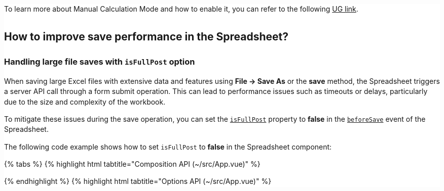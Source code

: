 To learn more about Manual Calculation Mode and how to enable it, you can refer to the following [UG link](https://help.syncfusion.com/document-processing/excel/spreadsheet/vue/formulas#manual-mode).

## How to improve save performance in the Spreadsheet?

### Handling large file saves with `isFullPost` option

When saving large Excel files with extensive data and features using **File → Save As** or the **save** method, the Spreadsheet triggers a server API call through a form submit operation. This can lead to performance issues such as timeouts or delays, particularly due to the size and complexity of the workbook.

To mitigate these issues during the save operation, you can set the [`isFullPost`](https://helpej2.syncfusion.com/vue/documentation/api/spreadsheet/beforeSaveEventArgs/#isfullpost) property to **false** in the [`beforeSave`](https://helpej2.syncfusion.com/vue/documentation/api/spreadsheet/#beforesave) event of the Spreadsheet.

The following code example shows how to set `isFullPost` to **false** in the Spreadsheet component:

{% tabs %}
{% highlight html tabtitle="Composition API (~/src/App.vue)" %}

<template>
  <div>
       <ejs-spreadsheet ref="spreadsheet" :openUrl="openUrl" :saveUrl="saveUrl" :beforeSave="beforeSave">
        </ejs-spreadsheet>
  </div>
</template>

<script setup>
import { ref } from "vue";
import { SpreadsheetComponent as EjsSpreadsheet } from "@syncfusion/ej2-vue-spreadsheet";

const spreadsheet = ref(null);
const openUrl = 'https://services.syncfusion.com/vue/production/api/spreadsheet/open';
const saveUrl = 'https://services.syncfusion.com/vue/production/api/spreadsheet/save';
const beforeSave = function (args) {
    args.isFullPost = false; 
}
</script>

<style>
@import '../node_modules/@syncfusion/ej2-base/styles/material.css';
@import '../node_modules/@syncfusion/ej2-buttons/styles/material.css';
@import '../node_modules/@syncfusion/ej2-dropdowns/styles/material.css';
@import '../node_modules/@syncfusion/ej2-inputs/styles/material.css';
@import '../node_modules/@syncfusion/ej2-navigations/styles/material.css';
@import '../node_modules/@syncfusion/ej2-popups/styles/material.css';
@import '../node_modules/@syncfusion/ej2-splitbuttons/styles/material.css';
@import '../node_modules/@syncfusion/ej2-grids/styles/material.css';
@import "../node_modules/@syncfusion/ej2-vue-spreadsheet/styles/material.css";
</style>

{% endhighlight %}
{% highlight html tabtitle="Options API (~/src/App.vue)" %}

<template>
  <div>
     <ejs-spreadsheet ref="spreadsheet" :openUrl="openUrl" :saveUrl="saveUrl" :beforeSave="beforeSave" >
    </ejs-spreadsheet>
  </div>
</template>

<script>
import { SpreadsheetComponent } from "@syncfusion/ej2-vue-spreadsheet";

export default {
  name: "App",
